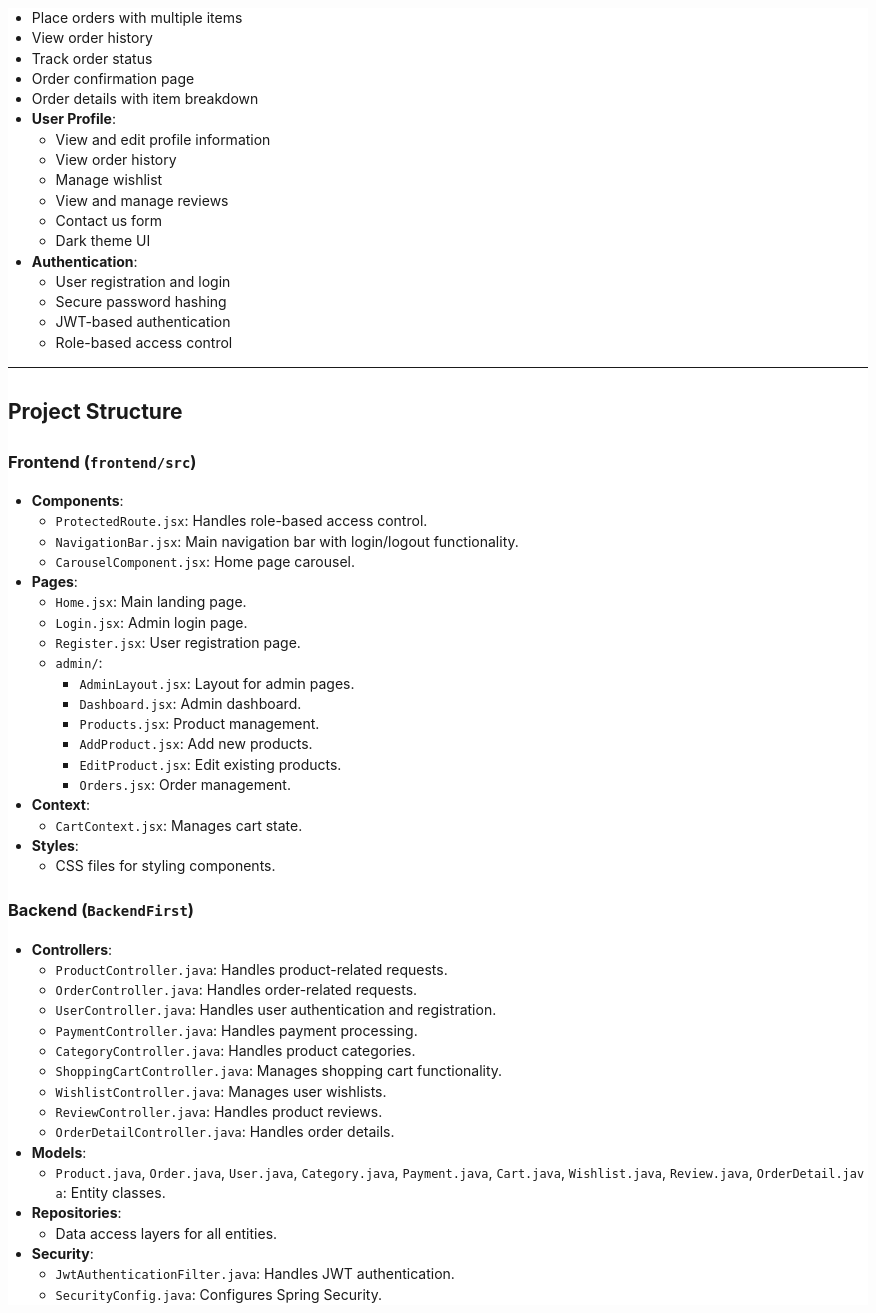   - Place orders with multiple items
  - View order history
  - Track order status
  - Order confirmation page
  - Order details with item breakdown
- **User Profile**:
  - View and edit profile information
  - View order history
  - Manage wishlist
  - View and manage reviews
  - Contact us form
  - Dark theme UI
- **Authentication**:
  - User registration and login
  - Secure password hashing
  - JWT-based authentication
  - Role-based access control

---

## Project Structure

### Frontend (`frontend/src`)
- **Components**:
  - `ProtectedRoute.jsx`: Handles role-based access control.
  - `NavigationBar.jsx`: Main navigation bar with login/logout functionality.
  - `CarouselComponent.jsx`: Home page carousel.
- **Pages**:
  - `Home.jsx`: Main landing page.
  - `Login.jsx`: Admin login page.
  - `Register.jsx`: User registration page.
  - `admin/`:
    - `AdminLayout.jsx`: Layout for admin pages.
    - `Dashboard.jsx`: Admin dashboard.
    - `Products.jsx`: Product management.
    - `AddProduct.jsx`: Add new products.
    - `EditProduct.jsx`: Edit existing products.
    - `Orders.jsx`: Order management.
- **Context**:
  - `CartContext.jsx`: Manages cart state.
- **Styles**:
  - CSS files for styling components.

### Backend (`BackendFirst`)
- **Controllers**:
  - `ProductController.java`: Handles product-related requests.
  - `OrderController.java`: Handles order-related requests.
  - `UserController.java`: Handles user authentication and registration.
  - `PaymentController.java`: Handles payment processing.
  - `CategoryController.java`: Handles product categories.
  - `ShoppingCartController.java`: Manages shopping cart functionality.
  - `WishlistController.java`: Manages user wishlists.
  - `ReviewController.java`: Handles product reviews.
  - `OrderDetailController.java`: Handles order details.
- **Models**:
  - `Product.java`, `Order.java`, `User.java`, `Category.java`, `Payment.java`, `Cart.java`, `Wishlist.java`, `Review.java`, `OrderDetail.java`: Entity classes.
- **Repositories**:
  - Data access layers for all entities.
- **Security**:
  - `JwtAuthenticationFilter.java`: Handles JWT authentication.
  - `SecurityConfig.java`: Configures Spring Security.
